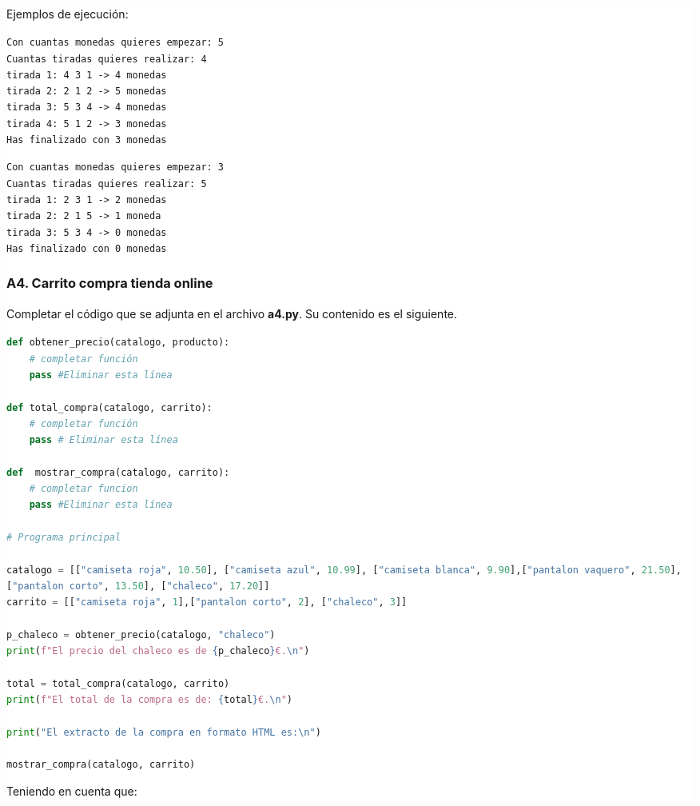 
Ejemplos de ejecución:

```
Con cuantas monedas quieres empezar: 5
Cuantas tiradas quieres realizar: 4
tirada 1: 4 3 1 -> 4 monedas
tirada 2: 2 1 2 -> 5 monedas
tirada 3: 5 3 4 -> 4 monedas
tirada 4: 5 1 2 -> 3 monedas
Has finalizado con 3 monedas
```

```
Con cuantas monedas quieres empezar: 3
Cuantas tiradas quieres realizar: 5
tirada 1: 2 3 1 -> 2 monedas
tirada 2: 2 1 5 -> 1 moneda
tirada 3: 5 3 4 -> 0 monedas
Has finalizado con 0 monedas
```

### A4. Carrito compra tienda online

Completar el código que se adjunta en el archivo **a4.py**. Su contenido es el siguiente.

```python
def obtener_precio(catalogo, producto):
    # completar función
    pass #Eliminar esta línea

def total_compra(catalogo, carrito):
    # completar función
    pass # Eliminar esta línea
    
def  mostrar_compra(catalogo, carrito):
    # completar funcion
    pass #Eliminar esta línea
    
# Programa principal

catalogo = [["camiseta roja", 10.50], ["camiseta azul", 10.99], ["camiseta blanca", 9.90],["pantalon vaquero", 21.50], ["pantalon corto", 13.50], ["chaleco", 17.20]]
carrito = [["camiseta roja", 1],["pantalon corto", 2], ["chaleco", 3]]

p_chaleco = obtener_precio(catalogo, "chaleco")
print(f"El precio del chaleco es de {p_chaleco}€.\n")

total = total_compra(catalogo, carrito)
print(f"El total de la compra es de: {total}€.\n")
            
print("El extracto de la compra en formato HTML es:\n")

mostrar_compra(catalogo, carrito)            

```
Teniendo en cuenta que:

